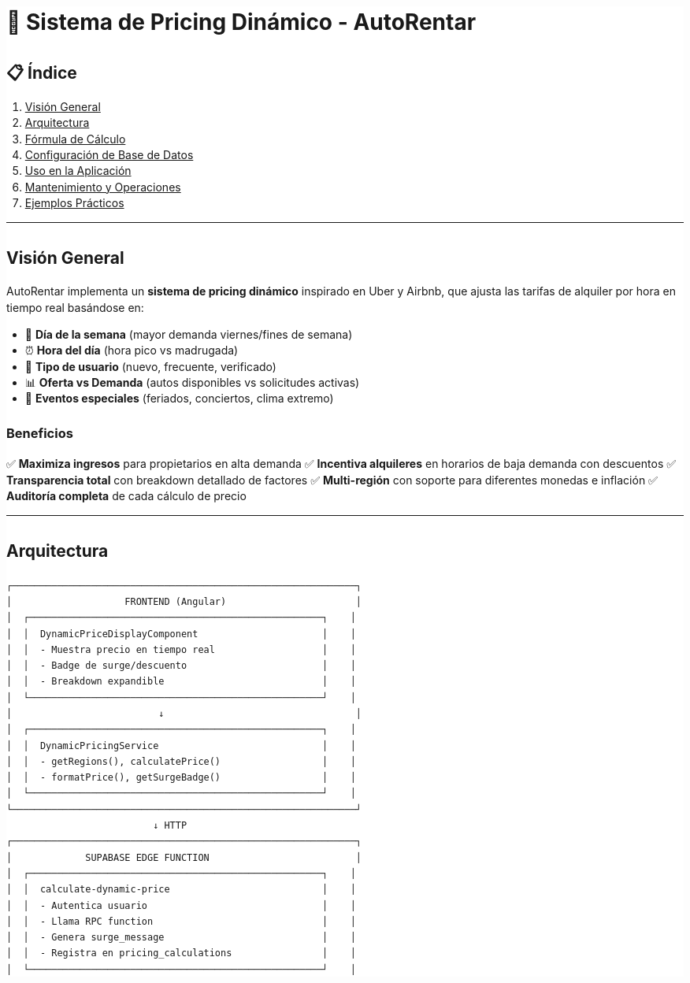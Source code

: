 # 🎯 Sistema de Pricing Dinámico - AutoRentar

## 📋 Índice

1. [Visión General](#visión-general)
2. [Arquitectura](#arquitectura)
3. [Fórmula de Cálculo](#fórmula-de-cálculo)
4. [Configuración de Base de Datos](#configuración-de-base-de-datos)
5. [Uso en la Aplicación](#uso-en-la-aplicación)
6. [Mantenimiento y Operaciones](#mantenimiento-y-operaciones)
7. [Ejemplos Prácticos](#ejemplos-prácticos)

---

## Visión General

AutoRentar implementa un **sistema de pricing dinámico** inspirado en Uber y Airbnb, que ajusta las tarifas de alquiler por hora en tiempo real basándose en:

- 📅 **Día de la semana** (mayor demanda viernes/fines de semana)
- ⏰ **Hora del día** (hora pico vs madrugada)
- 👤 **Tipo de usuario** (nuevo, frecuente, verificado)
- 📊 **Oferta vs Demanda** (autos disponibles vs solicitudes activas)
- 🎉 **Eventos especiales** (feriados, conciertos, clima extremo)

### Beneficios

✅ **Maximiza ingresos** para propietarios en alta demanda
✅ **Incentiva alquileres** en horarios de baja demanda con descuentos
✅ **Transparencia total** con breakdown detallado de factores
✅ **Multi-región** con soporte para diferentes monedas e inflación
✅ **Auditoría completa** de cada cálculo de precio

---

## Arquitectura

```
┌─────────────────────────────────────────────────────────────┐
│                    FRONTEND (Angular)                       │
│  ┌────────────────────────────────────────────────────┐    │
│  │  DynamicPriceDisplayComponent                      │    │
│  │  - Muestra precio en tiempo real                   │    │
│  │  - Badge de surge/descuento                        │    │
│  │  - Breakdown expandible                            │    │
│  └────────────────────────────────────────────────────┘    │
│                          ↓                                  │
│  ┌────────────────────────────────────────────────────┐    │
│  │  DynamicPricingService                             │    │
│  │  - getRegions(), calculatePrice()                  │    │
│  │  - formatPrice(), getSurgeBadge()                  │    │
│  └────────────────────────────────────────────────────┘    │
└─────────────────────────────────────────────────────────────┘
                          ↓ HTTP
┌─────────────────────────────────────────────────────────────┐
│             SUPABASE EDGE FUNCTION                          │
│  ┌────────────────────────────────────────────────────┐    │
│  │  calculate-dynamic-price                           │    │
│  │  - Autentica usuario                               │    │
│  │  - Llama RPC function                              │    │
│  │  - Genera surge_message                            │    │
│  │  - Registra en pricing_calculations                │    │
│  └────────────────────────────────────────────────────┘    │
```